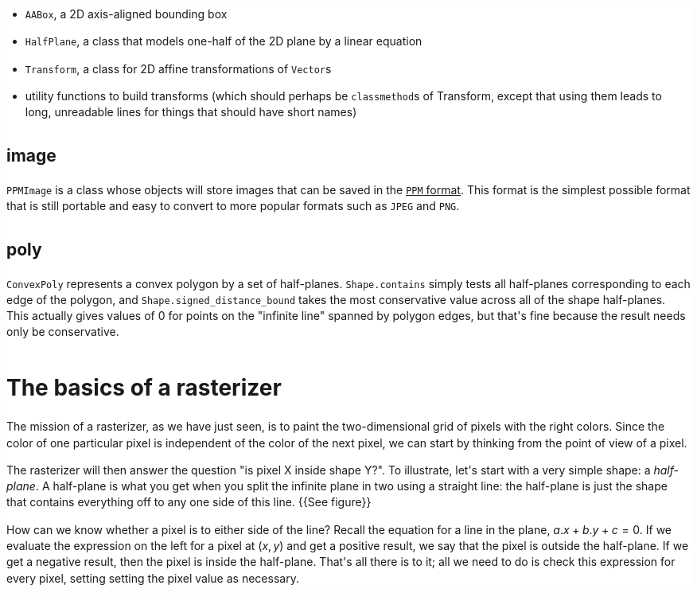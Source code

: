 * `AABox`, a 2D axis-aligned bounding box

* `HalfPlane`, a class that models one-half of the 2D plane by a
  linear equation
  
* `Transform`, a class for 2D affine transformations of `Vector`s

* utility functions to build transforms (which should perhaps be
  `classmethod`s of Transform, except that using them leads to long,
  unreadable lines for things that should have short names)

## image

`PPMImage` is a class whose objects will store images that can be
saved in the
[`PPM` format](http://netpbm.sourceforge.net/doc/ppm.html). This
format is the simplest possible format that is still portable and easy
to convert to more popular formats such as `JPEG` and `PNG`.

## poly

`ConvexPoly` represents a convex polygon by a set of
half-planes. `Shape.contains` simply tests all half-planes
corresponding to each edge of the polygon, and
`Shape.signed_distance_bound` takes the most conservative value across
all of the shape half-planes. This actually gives values of 0 for
points on the "infinite line" spanned by polygon edges, but that's
fine because the result needs only be conservative.


# The basics of a rasterizer

The mission of a rasterizer, as we have just seen, is to paint the
two-dimensional grid of pixels with the right colors. Since the color
of one particular pixel is independent of the color of the next pixel,
we can start by thinking from the point of view of a pixel. 

The rasterizer will then answer the question "is pixel X inside shape
Y?". To illustrate, let's start with a very simple shape: a
*half-plane*. A half-plane is what you get when you split the infinite
plane in two using a straight line: the half-plane is just the shape
that contains everything off to any one side of this
line. {{See figure}}

How can we know whether a pixel is to either side of the line? Recall
the equation for a line in the plane, $a.x + b.y + c = 0$. If we
evaluate the expression on the left for a pixel at $(x,y)$ and get a
positive result, we say that the pixel is outside the half-plane. If
we get a negative result, then the pixel is inside the
half-plane. That's all there is to it; all we need to do is check this
expression for every pixel, setting setting the pixel value as
necessary.

